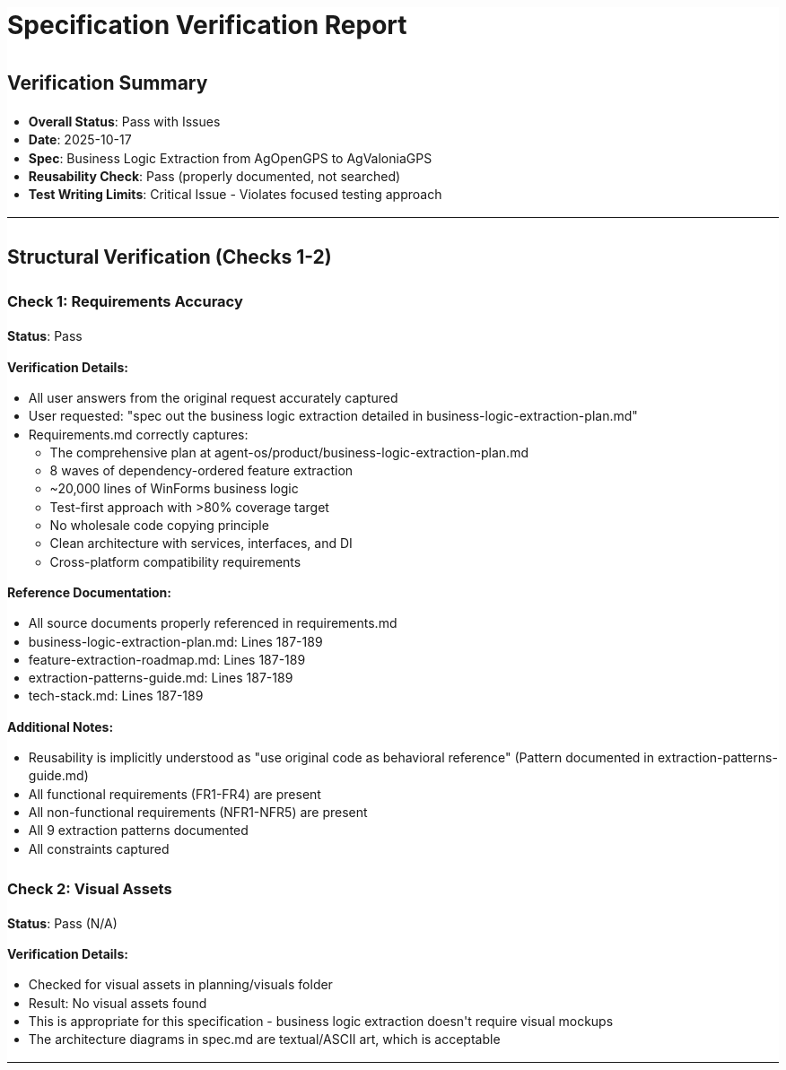 # Specification Verification Report

## Verification Summary
- **Overall Status**: Pass with Issues
- **Date**: 2025-10-17
- **Spec**: Business Logic Extraction from AgOpenGPS to AgValoniaGPS
- **Reusability Check**: Pass (properly documented, not searched)
- **Test Writing Limits**: Critical Issue - Violates focused testing approach

---

## Structural Verification (Checks 1-2)

### Check 1: Requirements Accuracy
**Status**: Pass

**Verification Details:**
- All user answers from the original request accurately captured
- User requested: "spec out the business logic extraction detailed in business-logic-extraction-plan.md"
- Requirements.md correctly captures:
  - The comprehensive plan at agent-os/product/business-logic-extraction-plan.md
  - 8 waves of dependency-ordered feature extraction
  - ~20,000 lines of WinForms business logic
  - Test-first approach with >80% coverage target
  - No wholesale code copying principle
  - Clean architecture with services, interfaces, and DI
  - Cross-platform compatibility requirements

**Reference Documentation:**
- All source documents properly referenced in requirements.md
- business-logic-extraction-plan.md: Lines 187-189
- feature-extraction-roadmap.md: Lines 187-189
- extraction-patterns-guide.md: Lines 187-189
- tech-stack.md: Lines 187-189

**Additional Notes:**
- Reusability is implicitly understood as "use original code as behavioral reference" (Pattern documented in extraction-patterns-guide.md)
- All functional requirements (FR1-FR4) are present
- All non-functional requirements (NFR1-NFR5) are present
- All 9 extraction patterns documented
- All constraints captured

### Check 2: Visual Assets
**Status**: Pass (N/A)

**Verification Details:**
- Checked for visual assets in planning/visuals folder
- Result: No visual assets found
- This is appropriate for this specification - business logic extraction doesn't require visual mockups
- The architecture diagrams in spec.md are textual/ASCII art, which is acceptable

---